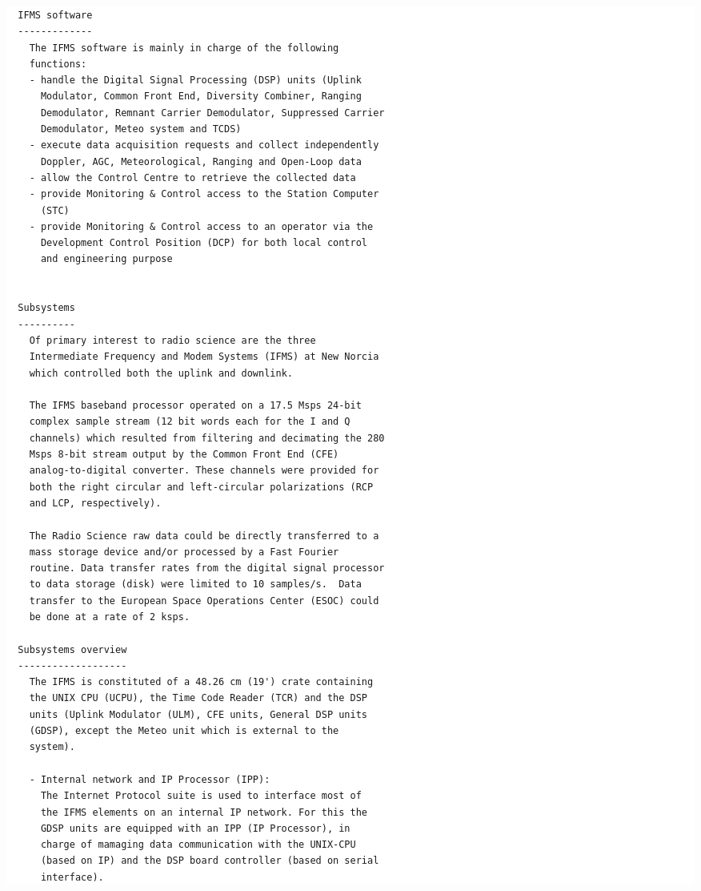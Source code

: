  
      IFMS software
      -------------
        The IFMS software is mainly in charge of the following
        functions:
        - handle the Digital Signal Processing (DSP) units (Uplink
          Modulator, Common Front End, Diversity Combiner, Ranging
          Demodulator, Remnant Carrier Demodulator, Suppressed Carrier
          Demodulator, Meteo system and TCDS)
        - execute data acquisition requests and collect independently
          Doppler, AGC, Meteorological, Ranging and Open-Loop data
        - allow the Control Centre to retrieve the collected data
        - provide Monitoring & Control access to the Station Computer
          (STC)
        - provide Monitoring & Control access to an operator via the
          Development Control Position (DCP) for both local control
          and engineering purpose
 
 
      Subsystems
      ----------
        Of primary interest to radio science are the three
        Intermediate Frequency and Modem Systems (IFMS) at New Norcia
        which controlled both the uplink and downlink.
 
        The IFMS baseband processor operated on a 17.5 Msps 24-bit
        complex sample stream (12 bit words each for the I and Q
        channels) which resulted from filtering and decimating the 280
        Msps 8-bit stream output by the Common Front End (CFE)
        analog-to-digital converter. These channels were provided for
        both the right circular and left-circular polarizations (RCP
        and LCP, respectively).
 
        The Radio Science raw data could be directly transferred to a
        mass storage device and/or processed by a Fast Fourier
        routine. Data transfer rates from the digital signal processor
        to data storage (disk) were limited to 10 samples/s.  Data
        transfer to the European Space Operations Center (ESOC) could
        be done at a rate of 2 ksps.
 
      Subsystems overview
      -------------------
        The IFMS is constituted of a 48.26 cm (19') crate containing
        the UNIX CPU (UCPU), the Time Code Reader (TCR) and the DSP
        units (Uplink Modulator (ULM), CFE units, General DSP units
        (GDSP), except the Meteo unit which is external to the
        system).
 
        - Internal network and IP Processor (IPP):
          The Internet Protocol suite is used to interface most of
          the IFMS elements on an internal IP network. For this the
          GDSP units are equipped with an IPP (IP Processor), in
          charge of mamaging data communication with the UNIX-CPU
          (based on IP) and the DSP board controller (based on serial
          interface).
 